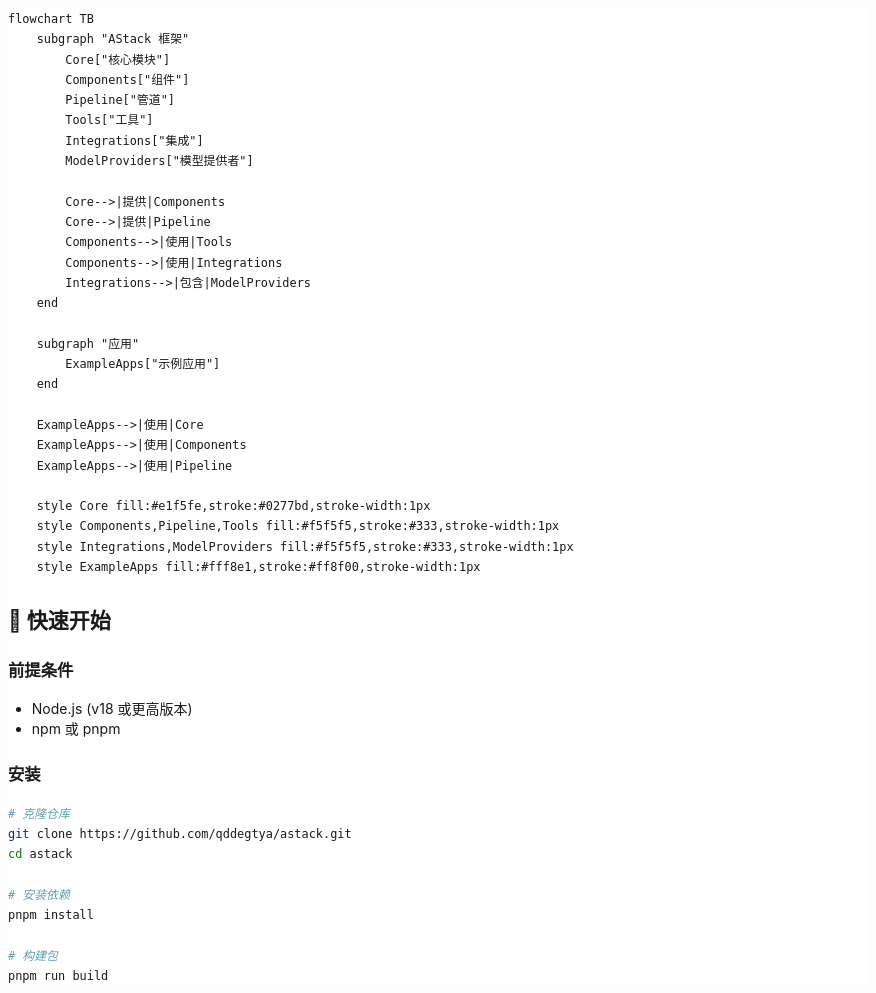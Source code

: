 ```mermaid
flowchart TB
    subgraph "AStack 框架"
        Core["核心模块"]
        Components["组件"]
        Pipeline["管道"]
        Tools["工具"]
        Integrations["集成"]
        ModelProviders["模型提供者"]
        
        Core-->|提供|Components
        Core-->|提供|Pipeline
        Components-->|使用|Tools
        Components-->|使用|Integrations
        Integrations-->|包含|ModelProviders
    end

    subgraph "应用"
        ExampleApps["示例应用"]
    end

    ExampleApps-->|使用|Core
    ExampleApps-->|使用|Components
    ExampleApps-->|使用|Pipeline

    style Core fill:#e1f5fe,stroke:#0277bd,stroke-width:1px
    style Components,Pipeline,Tools fill:#f5f5f5,stroke:#333,stroke-width:1px
    style Integrations,ModelProviders fill:#f5f5f5,stroke:#333,stroke-width:1px
    style ExampleApps fill:#fff8e1,stroke:#ff8f00,stroke-width:1px
```

## 🚀 快速开始

### 前提条件

- Node.js (v18 或更高版本)
- npm 或 pnpm

### 安装

```bash
# 克隆仓库
git clone https://github.com/qddegtya/astack.git
cd astack

# 安装依赖
pnpm install

# 构建包
pnpm run build
```
